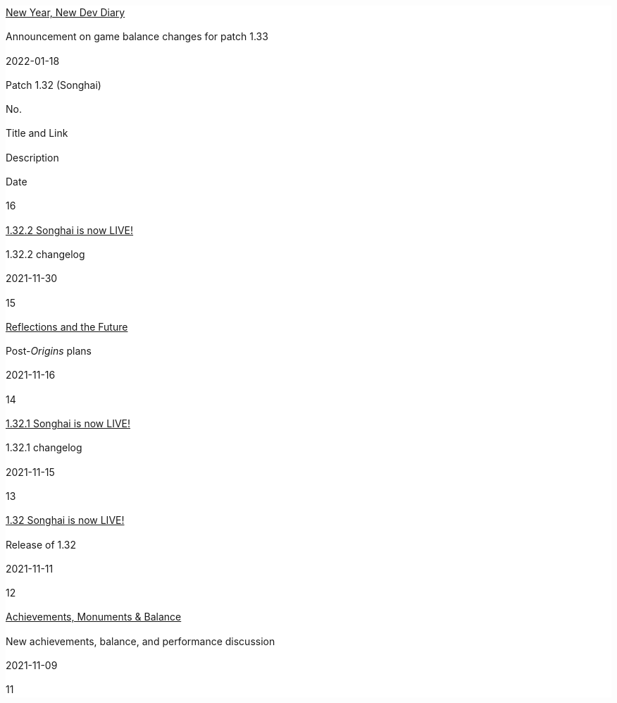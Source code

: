 [New Year, New Dev Diary](https://forum.paradoxplaza.com/forum/index.php?threads/1507040 "forum:1507040")

Announcement on game balance changes for patch 1.33

2022-01-18

Patch 1.32 (Songhai)

No.

Title and Link

Description

Date

16

[1.32.2 Songhai is now LIVE!](https://forum.paradoxplaza.com/forum/index.php?threads/1500931 "forum:1500931")

1.32.2 changelog

2021-11-30

15

[Reflections and the Future](https://forum.paradoxplaza.com/forum/index.php?threads/1498081 "forum:1498081")

Post-_Origins_ plans

2021-11-16

14

[1.32.1 Songhai is now LIVE!](https://forum.paradoxplaza.com/forum/index.php?threads/1497961 "forum:1497961")

1.32.1 changelog

2021-11-15

13

[1.32 Songhai is now LIVE!](https://forum.paradoxplaza.com/forum/index.php?threads/1497126 "forum:1497126")

Release of 1.32

2021-11-11

12

[Achievements, Monuments & Balance](https://forum.paradoxplaza.com/forum/index.php?threads/1497038 "forum:1497038")

New achievements, balance, and performance discussion

2021-11-09

11
